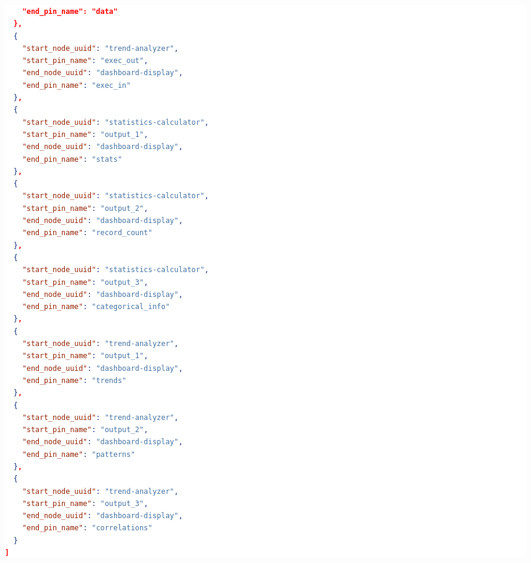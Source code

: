 ```json
    "end_pin_name": "data"
  },
  {
    "start_node_uuid": "trend-analyzer",
    "start_pin_name": "exec_out",
    "end_node_uuid": "dashboard-display",
    "end_pin_name": "exec_in"
  },
  {
    "start_node_uuid": "statistics-calculator",
    "start_pin_name": "output_1",
    "end_node_uuid": "dashboard-display",
    "end_pin_name": "stats"
  },
  {
    "start_node_uuid": "statistics-calculator",
    "start_pin_name": "output_2",
    "end_node_uuid": "dashboard-display",
    "end_pin_name": "record_count"
  },
  {
    "start_node_uuid": "statistics-calculator",
    "start_pin_name": "output_3",
    "end_node_uuid": "dashboard-display",
    "end_pin_name": "categorical_info"
  },
  {
    "start_node_uuid": "trend-analyzer",
    "start_pin_name": "output_1",
    "end_node_uuid": "dashboard-display",
    "end_pin_name": "trends"
  },
  {
    "start_node_uuid": "trend-analyzer",
    "start_pin_name": "output_2",
    "end_node_uuid": "dashboard-display",
    "end_pin_name": "patterns"
  },
  {
    "start_node_uuid": "trend-analyzer",
    "start_pin_name": "output_3",
    "end_node_uuid": "dashboard-display",
    "end_pin_name": "correlations"
  }
]
```
